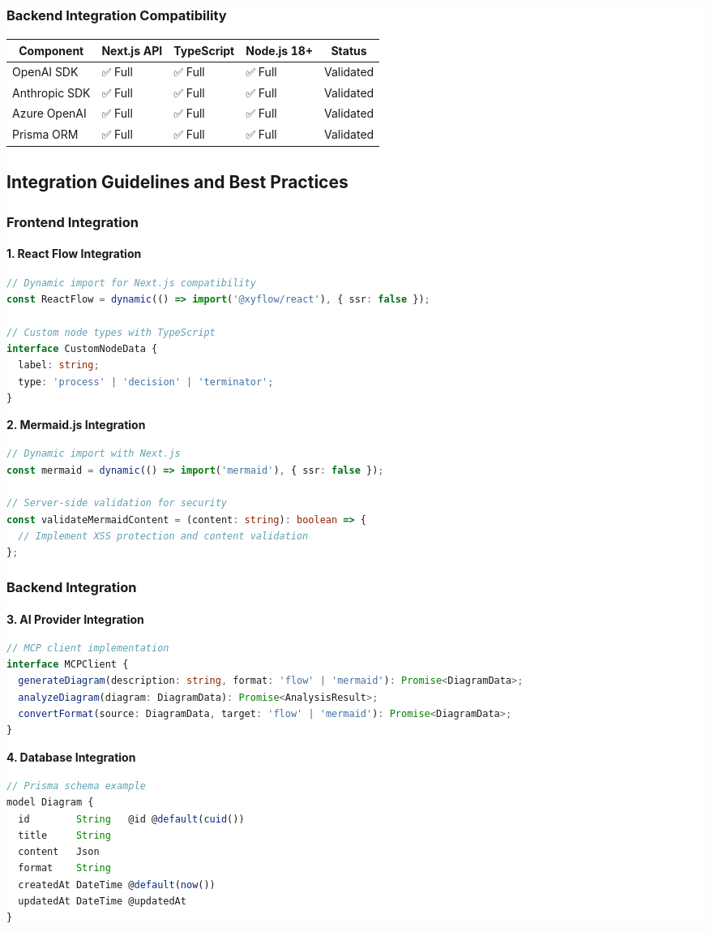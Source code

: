 ### Backend Integration Compatibility

| Component | Next.js API | TypeScript | Node.js 18+ | Status |
|-----------|-------------|------------|-------------|---------|
| OpenAI SDK | ✅ Full | ✅ Full | ✅ Full | Validated |
| Anthropic SDK | ✅ Full | ✅ Full | ✅ Full | Validated |
| Azure OpenAI | ✅ Full | ✅ Full | ✅ Full | Validated |
| Prisma ORM | ✅ Full | ✅ Full | ✅ Full | Validated |

## Integration Guidelines and Best Practices

### Frontend Integration

**1. React Flow Integration**
```typescript
// Dynamic import for Next.js compatibility
const ReactFlow = dynamic(() => import('@xyflow/react'), { ssr: false });

// Custom node types with TypeScript
interface CustomNodeData {
  label: string;
  type: 'process' | 'decision' | 'terminator';
}
```

**2. Mermaid.js Integration**
```typescript
// Dynamic import with Next.js
const mermaid = dynamic(() => import('mermaid'), { ssr: false });

// Server-side validation for security
const validateMermaidContent = (content: string): boolean => {
  // Implement XSS protection and content validation
};
```

### Backend Integration

**3. AI Provider Integration**
```typescript
// MCP client implementation
interface MCPClient {
  generateDiagram(description: string, format: 'flow' | 'mermaid'): Promise<DiagramData>;
  analyzeDiagram(diagram: DiagramData): Promise<AnalysisResult>;
  convertFormat(source: DiagramData, target: 'flow' | 'mermaid'): Promise<DiagramData>;
}
```

**4. Database Integration**
```typescript
// Prisma schema example
model Diagram {
  id        String   @id @default(cuid())
  title     String
  content   Json
  format    String
  createdAt DateTime @default(now())
  updatedAt DateTime @updatedAt
}
```
